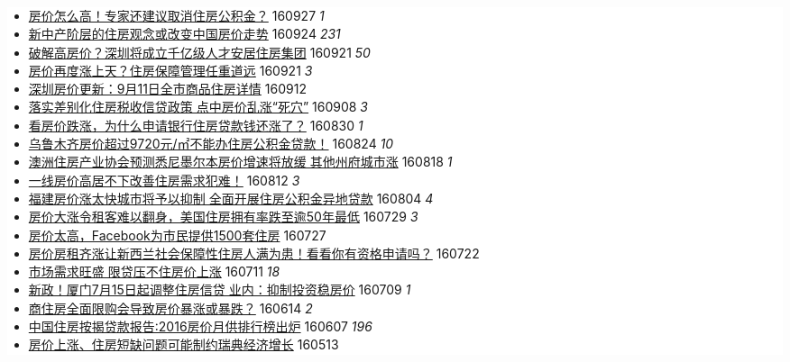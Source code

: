 - [房价怎么高！专家还建议取消住房公积金？](http://jkwz.applinzi.com/ittc/6882535460013868037.html#%E6%88%BF%E4%BB%B7%E6%80%8E%E4%B9%88%E9%AB%98%EF%BC%81%E4%B8%93%E5%AE%B6%E8%BF%98%E5%BB%BA%E8%AE%AE%E5%8F%96%E6%B6%88%E4%BD%8F%E6%88%BF%E5%85%AC%E7%A7%AF%E9%87%91%EF%BC%9F) 160927 *1* 
- [新中产阶层的住房观念或改变中国房价走势](http://jkwz.applinzi.com/ittc/6881337355927028741.html#%E6%96%B0%E4%B8%AD%E4%BA%A7%E9%98%B6%E5%B1%82%E7%9A%84%E4%BD%8F%E6%88%BF%E8%A7%82%E5%BF%B5%E6%88%96%E6%94%B9%E5%8F%98%E4%B8%AD%E5%9B%BD%E6%88%BF%E4%BB%B7%E8%B5%B0%E5%8A%BF) 160924 *231* 
- [破解高房价？深圳将成立千亿级人才安居住房集团](http://jkwz.applinzi.com/ittc/6880334357155283972.html#%E7%A0%B4%E8%A7%A3%E9%AB%98%E6%88%BF%E4%BB%B7%EF%BC%9F%E6%B7%B1%E5%9C%B3%E5%B0%86%E6%88%90%E7%AB%8B%E5%8D%83%E4%BA%BF%E7%BA%A7%E4%BA%BA%E6%89%8D%E5%AE%89%E5%B1%85%E4%BD%8F%E6%88%BF%E9%9B%86%E5%9B%A2) 160921 *50* 
- [房价再度涨上天？住房保障管理任重道远](http://jkwz.applinzi.com/ittc/6880328780513543172.html#%E6%88%BF%E4%BB%B7%E5%86%8D%E5%BA%A6%E6%B6%A8%E4%B8%8A%E5%A4%A9%EF%BC%9F%E4%BD%8F%E6%88%BF%E4%BF%9D%E9%9A%9C%E7%AE%A1%E7%90%86%E4%BB%BB%E9%87%8D%E9%81%93%E8%BF%9C) 160921 *3* 
- [深圳房价更新：9月11日全市商品住房详情](http://jkwz.applinzi.com/ittc/6876899687960937476.html#%E6%B7%B1%E5%9C%B3%E6%88%BF%E4%BB%B7%E6%9B%B4%E6%96%B0%EF%BC%9A9%E6%9C%8811%E6%97%A5%E5%85%A8%E5%B8%82%E5%95%86%E5%93%81%E4%BD%8F%E6%88%BF%E8%AF%A6%E6%83%85) 160912  
- [落实差别化住房税收信贷政策 点中房价乱涨“死穴”](http://jkwz.applinzi.com/ittc/6875304299118199813.html#%E8%90%BD%E5%AE%9E%E5%B7%AE%E5%88%AB%E5%8C%96%E4%BD%8F%E6%88%BF%E7%A8%8E%E6%94%B6%E4%BF%A1%E8%B4%B7%E6%94%BF%E7%AD%96+%E7%82%B9%E4%B8%AD%E6%88%BF%E4%BB%B7%E4%B9%B1%E6%B6%A8%E2%80%9C%E6%AD%BB%E7%A9%B4%E2%80%9D) 160908 *3* 
- [看房价跌涨，为什么申请银行住房贷款钱还涨了？](http://jkwz.applinzi.com/ittc/6872098277935301636.html#%E7%9C%8B%E6%88%BF%E4%BB%B7%E8%B7%8C%E6%B6%A8%EF%BC%8C%E4%B8%BA%E4%BB%80%E4%B9%88%E7%94%B3%E8%AF%B7%E9%93%B6%E8%A1%8C%E4%BD%8F%E6%88%BF%E8%B4%B7%E6%AC%BE%E9%92%B1%E8%BF%98%E6%B6%A8%E4%BA%86%EF%BC%9F) 160830 *1* 
- [乌鲁木齐房价超过9720元/㎡不能办住房公积金贷款！](http://jkwz.applinzi.com/ittc/6869915916007113732.html#%E4%B9%8C%E9%B2%81%E6%9C%A8%E9%BD%90%E6%88%BF%E4%BB%B7%E8%B6%85%E8%BF%879720%E5%85%83%2F%E3%8E%A1%E4%B8%8D%E8%83%BD%E5%8A%9E%E4%BD%8F%E6%88%BF%E5%85%AC%E7%A7%AF%E9%87%91%E8%B4%B7%E6%AC%BE%EF%BC%81) 160824 *10* 
- [澳洲住房产业协会预测悉尼墨尔本房价增速将放缓 其他州府城市涨](http://jkwz.applinzi.com/ittc/6867798133601469445.html#%E6%BE%B3%E6%B4%B2%E4%BD%8F%E6%88%BF%E4%BA%A7%E4%B8%9A%E5%8D%8F%E4%BC%9A%E9%A2%84%E6%B5%8B%E6%82%89%E5%B0%BC%E5%A2%A8%E5%B0%94%E6%9C%AC%E6%88%BF%E4%BB%B7%E5%A2%9E%E9%80%9F%E5%B0%86%E6%94%BE%E7%BC%93+%E5%85%B6%E4%BB%96%E5%B7%9E%E5%BA%9C%E5%9F%8E%E5%B8%82%E6%B6%A8) 160818 *1* 
- [一线房价高居不下改善住房需求犯难！](http://jkwz.applinzi.com/ittc/6865469241813369860.html#%E4%B8%80%E7%BA%BF%E6%88%BF%E4%BB%B7%E9%AB%98%E5%B1%85%E4%B8%8D%E4%B8%8B%E6%94%B9%E5%96%84%E4%BD%8F%E6%88%BF%E9%9C%80%E6%B1%82%E7%8A%AF%E9%9A%BE%EF%BC%81) 160812 *3* 
- [福建房价涨太快城市将予以抑制 全面开展住房公积金异地贷款](http://jkwz.applinzi.com/ittc/6862564471050077188.html#%E7%A6%8F%E5%BB%BA%E6%88%BF%E4%BB%B7%E6%B6%A8%E5%A4%AA%E5%BF%AB%E5%9F%8E%E5%B8%82%E5%B0%86%E4%BA%88%E4%BB%A5%E6%8A%91%E5%88%B6+%E5%85%A8%E9%9D%A2%E5%BC%80%E5%B1%95%E4%BD%8F%E6%88%BF%E5%85%AC%E7%A7%AF%E9%87%91%E5%BC%82%E5%9C%B0%E8%B4%B7%E6%AC%BE) 160804 *4* 
- [房价大涨令租客难以翻身，美国住房拥有率跌至逾50年最低](http://jkwz.applinzi.com/ittc/6860079435994366981.html#%E6%88%BF%E4%BB%B7%E5%A4%A7%E6%B6%A8%E4%BB%A4%E7%A7%9F%E5%AE%A2%E9%9A%BE%E4%BB%A5%E7%BF%BB%E8%BA%AB%EF%BC%8C%E7%BE%8E%E5%9B%BD%E4%BD%8F%E6%88%BF%E6%8B%A5%E6%9C%89%E7%8E%87%E8%B7%8C%E8%87%B3%E9%80%BE50%E5%B9%B4%E6%9C%80%E4%BD%8E) 160729 *3* 
- [房价太高，Facebook为市民提供1500套住房](http://jkwz.applinzi.com/ittc/6859581532674720772.html#%E6%88%BF%E4%BB%B7%E5%A4%AA%E9%AB%98%EF%BC%8CFacebook%E4%B8%BA%E5%B8%82%E6%B0%91%E6%8F%90%E4%BE%9B1500%E5%A5%97%E4%BD%8F%E6%88%BF) 160727  
- [房价房租齐涨让新西兰社会保障性住房人满为患！看看你有资格申请吗？](http://jkwz.applinzi.com/ittc/6857672247661298692.html#%E6%88%BF%E4%BB%B7%E6%88%BF%E7%A7%9F%E9%BD%90%E6%B6%A8%E8%AE%A9%E6%96%B0%E8%A5%BF%E5%85%B0%E7%A4%BE%E4%BC%9A%E4%BF%9D%E9%9A%9C%E6%80%A7%E4%BD%8F%E6%88%BF%E4%BA%BA%E6%BB%A1%E4%B8%BA%E6%82%A3%EF%BC%81%E7%9C%8B%E7%9C%8B%E4%BD%A0%E6%9C%89%E8%B5%84%E6%A0%BC%E7%94%B3%E8%AF%B7%E5%90%97%EF%BC%9F) 160722  
- [市场需求旺盛 限贷压不住房价上涨](http://jkwz.applinzi.com/ittc/6853641149306373125.html#%E5%B8%82%E5%9C%BA%E9%9C%80%E6%B1%82%E6%97%BA%E7%9B%9B+%E9%99%90%E8%B4%B7%E5%8E%8B%E4%B8%8D%E4%BD%8F%E6%88%BF%E4%BB%B7%E4%B8%8A%E6%B6%A8) 160711 *18* 
- [新政！厦门7月15日起调整住房信贷 业内：抑制投资稳房价](http://jkwz.applinzi.com/ittc/6852830481699308548.html#%E6%96%B0%E6%94%BF%EF%BC%81%E5%8E%A6%E9%97%A87%E6%9C%8815%E6%97%A5%E8%B5%B7%E8%B0%83%E6%95%B4%E4%BD%8F%E6%88%BF%E4%BF%A1%E8%B4%B7+%E4%B8%9A%E5%86%85%EF%BC%9A%E6%8A%91%E5%88%B6%E6%8A%95%E8%B5%84%E7%A8%B3%E6%88%BF%E4%BB%B7) 160709 *1* 
- [商住房全面限购会导致房价暴涨或暴跌？](http://jkwz.applinzi.com/ittc/6843583165888988165.html#%E5%95%86%E4%BD%8F%E6%88%BF%E5%85%A8%E9%9D%A2%E9%99%90%E8%B4%AD%E4%BC%9A%E5%AF%BC%E8%87%B4%E6%88%BF%E4%BB%B7%E6%9A%B4%E6%B6%A8%E6%88%96%E6%9A%B4%E8%B7%8C%EF%BC%9F) 160614 *2* 
- [中国住房按揭贷款报告:2016房价月供排行榜出炉](http://jkwz.applinzi.com/ittc/6840917782199534597.html#%E4%B8%AD%E5%9B%BD%E4%BD%8F%E6%88%BF%E6%8C%89%E6%8F%AD%E8%B4%B7%E6%AC%BE%E6%8A%A5%E5%91%8A%3A2016%E6%88%BF%E4%BB%B7%E6%9C%88%E4%BE%9B%E6%8E%92%E8%A1%8C%E6%A6%9C%E5%87%BA%E7%82%89) 160607 *196* 
- [房价上涨、住房短缺问题可能制约瑞典经济增长](http://jkwz.applinzi.com/ittc/6831753298990072836.html#%E6%88%BF%E4%BB%B7%E4%B8%8A%E6%B6%A8%E3%80%81%E4%BD%8F%E6%88%BF%E7%9F%AD%E7%BC%BA%E9%97%AE%E9%A2%98%E5%8F%AF%E8%83%BD%E5%88%B6%E7%BA%A6%E7%91%9E%E5%85%B8%E7%BB%8F%E6%B5%8E%E5%A2%9E%E9%95%BF) 160513  